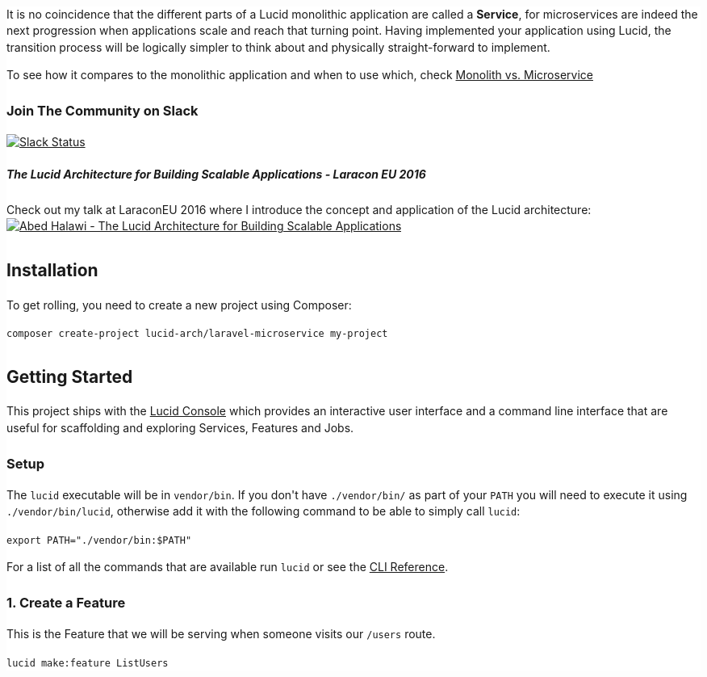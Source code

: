It is no coincidence that the different parts of a Lucid monolithic application are called a **Service**, for microservices
are indeed the next progression when applications scale and reach that turning point. Having implemented your application
using Lucid, the transition process will be logically simpler to think about and physically straight-forward to
implement.

To see how it compares to the monolithic application and when to use which, check [Monolith vs. Microservice](#monolith-vs-microservice)

### Join The Community on Slack
[![Slack Status](https://lucid-slack.herokuapp.com/badge.svg)](https://lucid-slack.herokuapp.com)

##### The Lucid Architecture for Building Scalable Applications - Laracon EU 2016
Check out my talk at LaraconEU 2016 where I introduce the concept and application of the Lucid architecture:
[![Abed Halawi - The Lucid Architecture for Building Scalable Applications](http://img.youtube.com/vi/wSnM4JkyxPw/0.jpg)](http://www.youtube.com/watch?v=wSnM4JkyxPw "Abed Halawi - The Lucid Architecture for Building Scalable Applications")

## Installation
To get rolling, you need to create a new project using Composer:
```
composer create-project lucid-arch/laravel-microservice my-project
```

## Getting Started
This project ships with the [Lucid Console](https://github.com/lucid-architecture/laravel-console) which provides an interactive
user interface and a command line interface that are useful for scaffolding and exploring Services, Features and Jobs.

### Setup
The `lucid` executable will be in `vendor/bin`. If you don't have `./vendor/bin/` as part of your `PATH` you will
need to execute it using `./vendor/bin/lucid`, otherwise add it with the following command to be able to simply
call `lucid`:

```
export PATH="./vendor/bin:$PATH"
```

For a list of all the commands that are available run `lucid` or see the [CLI Reference](https://github.com/lucid-architecture/laravel-console).

### 1. Create a Feature
This is the Feature that we will be serving when someone visits our `/users` route.
```
lucid make:feature ListUsers
```
